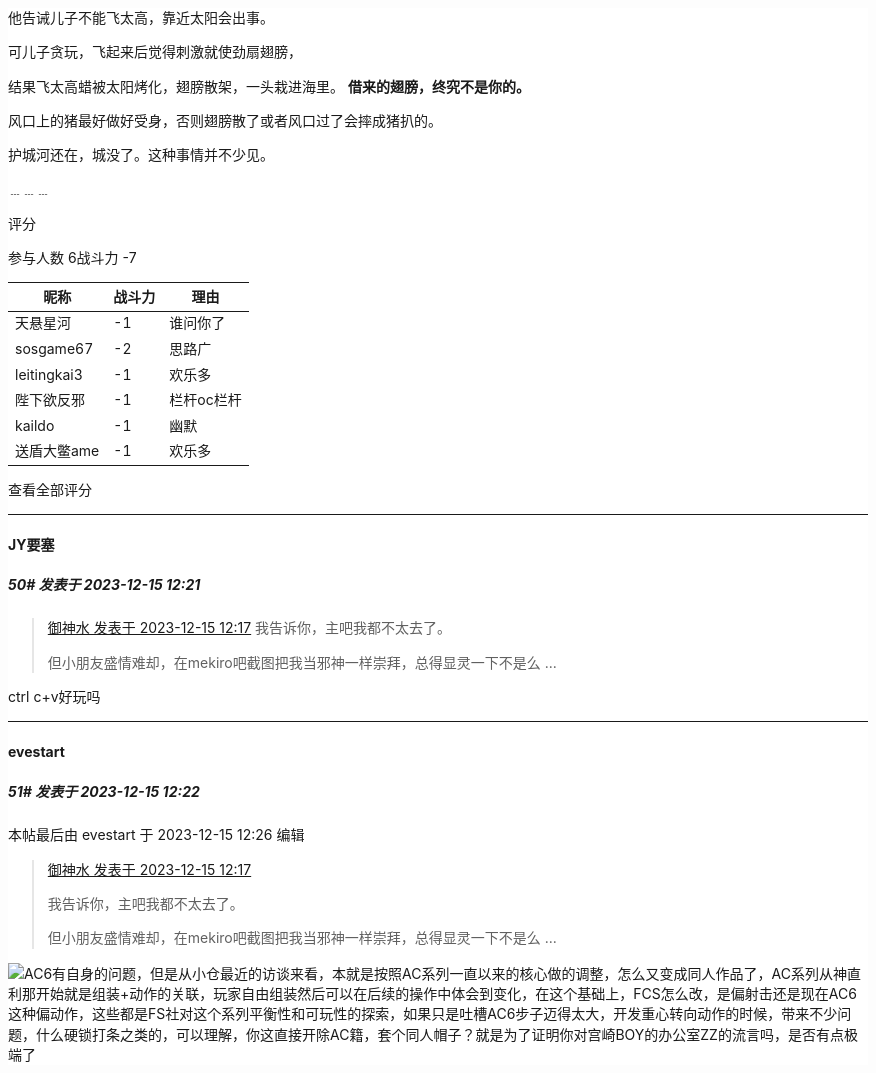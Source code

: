 他告诫儿子不能飞太高，靠近太阳会出事。

可儿子贪玩，飞起来后觉得刺激就使劲扇翅膀，

结果飞太高蜡被太阳烤化，翅膀散架，一头栽进海里。
<strong>借来的翅膀，终究不是你的。</strong>

风口上的猪最好做好受身，否则翅膀散了或者风口过了会摔成猪扒的。

护城河还在，城没了。这种事情并不少见。

﹍﹍﹍

评分

 参与人数 6战斗力 -7

|昵称|战斗力|理由|
|----|---|---|
| 天悬星河|-1|谁问你了|
| sosgame67|-2|思路广|
| leitingkai3|-1|欢乐多|
| 陛下欲反邪|-1|栏杆oc栏杆|
| kaildo|-1|幽默|
| 送盾大鳖ame|-1|欢乐多|

查看全部评分

*****

####  JY要塞  
##### 50#       发表于 2023-12-15 12:21

<blockquote><a href="httphttps://bbs.saraba1st.com/2b/forum.php?mod=redirect&amp;goto=findpost&amp;pid=63335496&amp;ptid=2164171" target="_blank">御神水 发表于 2023-12-15 12:17</a>
我告诉你，主吧我都不太去了。

但小朋友盛情难却，在mekiro吧截图把我当邪神一样崇拜，总得显灵一下不是么 ...</blockquote>
ctrl c+v好玩吗

*****

####  evestart  
##### 51#       发表于 2023-12-15 12:22

 本帖最后由 evestart 于 2023-12-15 12:26 编辑 
<blockquote><a href="httphttps://bbs.saraba1st.com/2b/forum.php?mod=redirect&amp;goto=findpost&amp;pid=63335496&amp;ptid=2164171" target="_blank">御神水 发表于 2023-12-15 12:17</a>

我告诉你，主吧我都不太去了。

但小朋友盛情难却，在mekiro吧截图把我当邪神一样崇拜，总得显灵一下不是么 ...</blockquote>
<img src="https://static.saraba1st.com/image/smiley/face2017/053.png" referrerpolicy="no-referrer">AC6有自身的问题，但是从小仓最近的访谈来看，本就是按照AC系列一直以来的核心做的调整，怎么又变成同人作品了，AC系列从神直利那开始就是组装+动作的关联，玩家自由组装然后可以在后续的操作中体会到变化，在这个基础上，FCS怎么改，是偏射击还是现在AC6这种偏动作，这些都是FS社对这个系列平衡性和可玩性的探索，如果只是吐槽AC6步子迈得太大，开发重心转向动作的时候，带来不少问题，什么硬锁打条之类的，可以理解，你这直接开除AC籍，套个同人帽子？就是为了证明你对宫崎BOY的办公室ZZ的流言吗，是否有点极端了
